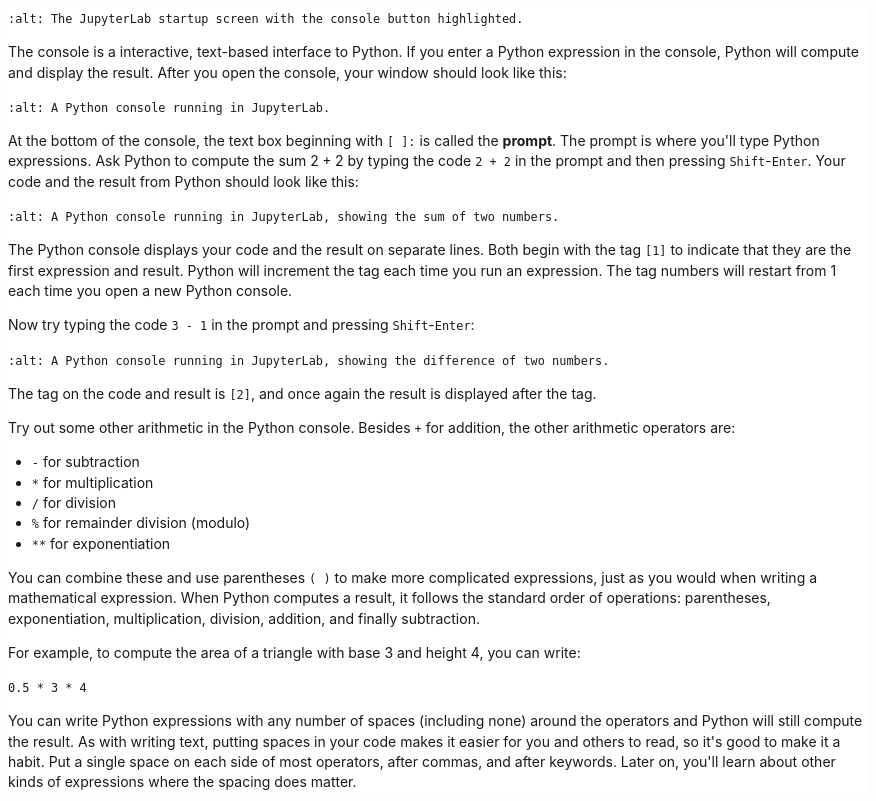```{image} ../img/jupyterlab_console_button.png
:alt: The JupyterLab startup screen with the console button highlighted.
```

The console is a interactive, text-based interface to Python. If you enter a
Python expression in the console, Python will compute and display the result.
After you open the console, your window should look like this:

```{image} ../img/jupyterlab_console.png
:alt: A Python console running in JupyterLab.
```

At the bottom of the console, the text box beginning with `[ ]:` is called the
**prompt**. The prompt is where you'll type Python expressions. Ask Python to
compute the sum $2 + 2$ by typing the code `2 + 2` in the prompt and then
pressing `Shift`-`Enter`. Your code and the result from Python should look like
this:

```{image} ../img/jupyterlab_console_sum.png
:alt: A Python console running in JupyterLab, showing the sum of two numbers.
```

The Python console displays your code and the result on separate lines. Both
begin with the tag `[1]` to indicate that they are the first expression and
result. Python will increment the tag each time you run an expression. The tag
numbers will restart from 1 each time you open a new Python console.

Now try typing the code `3 - 1` in the prompt and pressing `Shift`-`Enter`:

```{image} ../img/jupyterlab_console_diff.png
:alt: A Python console running in JupyterLab, showing the difference of two numbers.
```

The tag on the code and result is `[2]`, and once again the result is displayed
after the tag.

Try out some other arithmetic in the Python console. Besides `+` for addition,
the other arithmetic operators are:

* `-` for subtraction
* `*` for multiplication
* `/` for division
* `%` for remainder division (modulo)
* `**` for exponentiation

You can combine these and use parentheses `( )` to make more complicated
expressions, just as you would when writing a mathematical expression. When
Python computes a result, it follows the standard order of operations:
parentheses, exponentiation, multiplication, division, addition, and finally
subtraction.

For example, to compute the area of a triangle with base 3 and height 4, you
can write:

```{code-cell}
0.5 * 3 * 4
```

You can write Python expressions with any number of spaces (including none)
around the operators and Python will still compute the result. As with writing
text, putting spaces in your code makes it easier for you and others to read,
so it's good to make it a habit. Put a single space on each side of most
operators, after commas, and after keywords. Later on, you'll learn about other
kinds of expressions where the spacing does matter.


[Python]: https://www.python.org/
[SciPy]: https://scipy.org/
[Anaconda]: https://www.anaconda.com/
[Conda]: https://docs.conda.io/
[anaconda-guide]: https://ucdavisdatalab.github.io/install_guides/python-and-python-tools.html
[jupyterlab-guide]: https://ucdavisdatalab.github.io/install_guides/python-and-python-tools.html#jupyterlab
[pydocs]: https://docs.python.org/3/
[stacko]: https://stackoverflow.com/
[goodq]: https://stackoverflow.com/help/how-to-ask
[ada]: https://en.wikipedia.org/wiki/Ada_Lovelace
[chuck]: https://en.wikipedia.org/wiki/Charles_Babbage
[pathlib]: https://docs.python.org/3/library/pathlib.html
[gladys]: https://en.wikipedia.org/wiki/Gladys_West
[jupyter]: https://jupyter.org/
[mdtutorial]: https://www.markdowntutorial.com/
[jpg]: https://en.wikipedia.org/wiki/JPEG
[arrow]: https://arrow.apache.org/
[pud]: https://pudding.cool/
[art]: https://pudding.cool/2022/04/banknotes/
[data]: https://raw.githubusercontent.com/ucdavisdatalab/workshop_r_basics/dev/data/banknotes.csv
[w3]: https://www.w3schools.com/python/gloss_python_escape_characters.asp